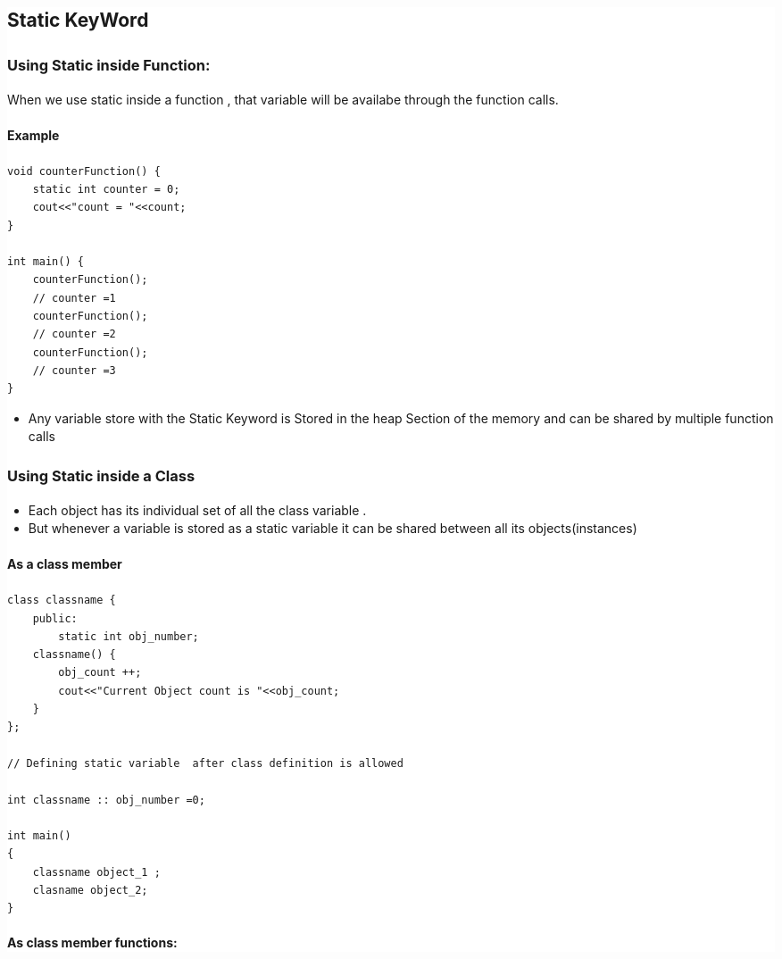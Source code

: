 ## Static KeyWord

### Using Static inside Function:

When we use static inside a function , that variable will be availabe through the function calls.

#### Example
```
void counterFunction() {
	static int counter = 0;
	cout<<"count = "<<count;
}

int main() {
	counterFunction();
	// counter =1
	counterFunction();
	// counter =2
	counterFunction();
	// counter =3
}
```
- Any variable store with the Static Keyword is Stored in the heap Section of the memory and can be shared by multiple function calls

### Using Static inside a Class

- Each object has its individual set of all the class variable .
-  But whenever a variable is stored as a static variable it can be shared between all its objects(instances)

#### As a class member

```
class classname {
	public:
		static int obj_number;
	classname() {
		obj_count ++;
		cout<<"Current Object count is "<<obj_count;
	}
};

// Defining static variable  after class definition is allowed

int classname :: obj_number =0;

int main()
{
	classname object_1 ;
	clasname object_2;
}
```
#### As class member functions:
